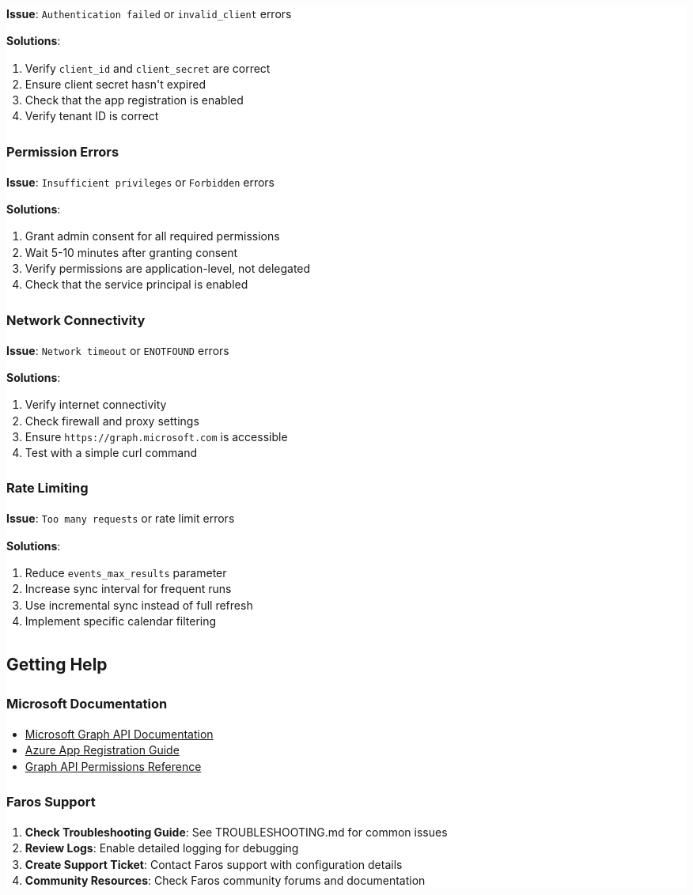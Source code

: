 **Issue**: `Authentication failed` or `invalid_client` errors

**Solutions**:
1. Verify `client_id` and `client_secret` are correct
2. Ensure client secret hasn't expired
3. Check that the app registration is enabled
4. Verify tenant ID is correct

### Permission Errors

**Issue**: `Insufficient privileges` or `Forbidden` errors

**Solutions**:
1. Grant admin consent for all required permissions
2. Wait 5-10 minutes after granting consent
3. Verify permissions are application-level, not delegated
4. Check that the service principal is enabled

### Network Connectivity

**Issue**: `Network timeout` or `ENOTFOUND` errors

**Solutions**:
1. Verify internet connectivity
2. Check firewall and proxy settings
3. Ensure `https://graph.microsoft.com` is accessible
4. Test with a simple curl command

### Rate Limiting

**Issue**: `Too many requests` or rate limit errors

**Solutions**:
1. Reduce `events_max_results` parameter
2. Increase sync interval for frequent runs
3. Use incremental sync instead of full refresh
4. Implement specific calendar filtering

## Getting Help

### Microsoft Documentation

- [Microsoft Graph API Documentation](https://docs.microsoft.com/en-us/graph/)
- [Azure App Registration Guide](https://docs.microsoft.com/en-us/azure/active-directory/develop/quickstart-register-app)
- [Graph API Permissions Reference](https://docs.microsoft.com/en-us/graph/permissions-reference)

### Faros Support

1. **Check Troubleshooting Guide**: See TROUBLESHOOTING.md for common issues
2. **Review Logs**: Enable detailed logging for debugging
3. **Create Support Ticket**: Contact Faros support with configuration details
4. **Community Resources**: Check Faros community forums and documentation

